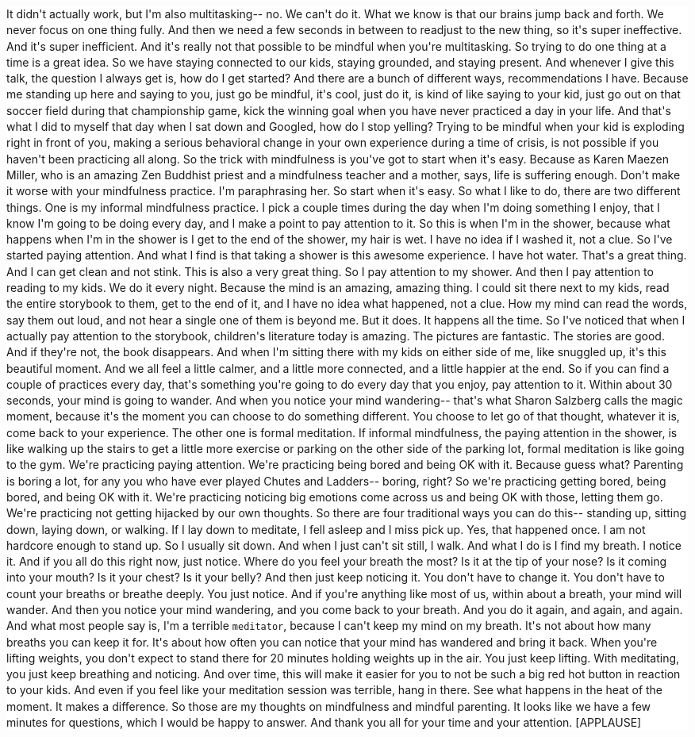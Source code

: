 It didn't actually work, but I'm also multitasking-- no. We can't do it. What we know is that our brains jump back and forth. We never focus on one thing fully. And then we need a few seconds in between to readjust to the new thing, so it's super ineffective. And it's super inefficient. And it's really not that possible to be mindful when you're multitasking. So trying to do one thing at a time is a great idea. So we have staying connected to our kids, staying grounded, and staying present. And whenever I give this talk, the question I always get is, how do I get started? And there are a bunch of different ways, recommendations I have. Because me standing up here and saying to you, just go be mindful, it's cool, just do it, is kind of like saying to your kid, just go out on that soccer field during that championship game, kick the winning goal when you have never practiced a day in your life. And that's what I did to myself that day when I sat down and Googled, how do I stop yelling? Trying to be mindful when your kid is exploding right in front of you, making a serious behavioral change in your own experience during a time of crisis, is not possible if you haven't been practicing all along. So the trick with mindfulness is you've got to start when it's easy. Because as Karen Maezen Miller, who is an amazing Zen Buddhist priest and a mindfulness teacher and a mother, says, life is suffering enough. Don't make it worse with your mindfulness practice. I'm paraphrasing her. So start when it's easy. So what I like to do, there are two different things. One is my informal mindfulness practice. I pick a couple times during the day when I'm doing something I enjoy, that I know I'm going to be doing every day, and I make a point to pay attention to it. So this is when I'm in the shower, because what happens when I'm in the shower is I get to the end of the shower, my hair is wet. I have no idea if I washed it, not a clue. So I've started paying attention. And what I find is that taking a shower is this awesome experience. I have hot water. That's a great thing. And I can get clean and not stink. This is also a very great thing. So I pay attention to my shower. And then I pay attention to reading to my kids. We do it every night. Because the mind is an amazing, amazing thing. I could sit there next to my kids, read the entire storybook to them, get to the end of it, and I have no idea what happened, not a clue. How my mind can read the words, say them out loud, and not hear a single one of them is beyond me. But it does. It happens all the time. So I've noticed that when I actually pay attention to the storybook, children's literature today is amazing. The pictures are fantastic. The stories are good. And if they're not, the book disappears. And when I'm sitting there with my kids on either side of me, like snuggled up, it's this beautiful moment. And we all feel a little calmer, and a little more connected, and a little happier at the end. So if you can find a couple of practices every day, that's something you're going to do every day that you enjoy, pay attention to it. Within about 30 seconds, your mind is going to wander. And when you notice your mind wandering-- that's what Sharon Salzberg calls the magic moment, because it's the moment you can choose to do something different. You choose to let go of that thought, whatever it is, come back to your experience. The other one is formal meditation. If informal mindfulness, the paying attention in the shower, is like walking up the stairs to get a little more exercise or parking on the other side of the parking lot, formal meditation is like going to the gym. We're practicing paying attention. We're practicing being bored and being OK with it. Because guess what? Parenting is boring a lot, for any you who have ever played Chutes and Ladders-- boring, right? So we're practicing getting bored, being bored, and being OK with it. We're practicing noticing big emotions come across us and being OK with those, letting them go. We're practicing not getting hijacked by our own thoughts. So there are four traditional ways you can do this-- standing up, sitting down, laying down, or walking. If I lay down to meditate, I fell asleep and I miss pick up. Yes, that happened once. I am not hardcore enough to stand up. So I usually sit down. And when I just can't sit still, I walk. And what I do is I find my breath. I notice it. And if you all do this right now, just notice. Where do you feel your breath the most? Is it at the tip of your nose? Is it coming into your mouth? Is it your chest? Is it your belly? And then just keep noticing it. You don't have to change it. You don't have to count your breaths or breathe deeply. You just notice. And if you're anything like most of us, within about a breath, your mind will wander. And then you notice your mind wandering, and you come back to your breath. And you do it again, and again, and again. And what most people say is, I'm a terrible `meditator`, because I can't keep my mind on my breath. It's not about how many breaths you can keep it for. It's about how often you can notice that your mind has wandered and bring it back. When you're lifting weights, you don't expect to stand there for 20 minutes holding weights up in the air. You just keep lifting. With meditating, you just keep breathing and noticing. And over time, this will make it easier for you to not be such a big red hot button in reaction to your kids. And even if you feel like your meditation session was terrible, hang in there. See what happens in the heat of the moment. It makes a difference. So those are my thoughts on mindfulness and mindful parenting. It looks like we have a few minutes for questions, which I would be happy to answer. And thank you all for your time and your attention. [APPLAUSE] 
